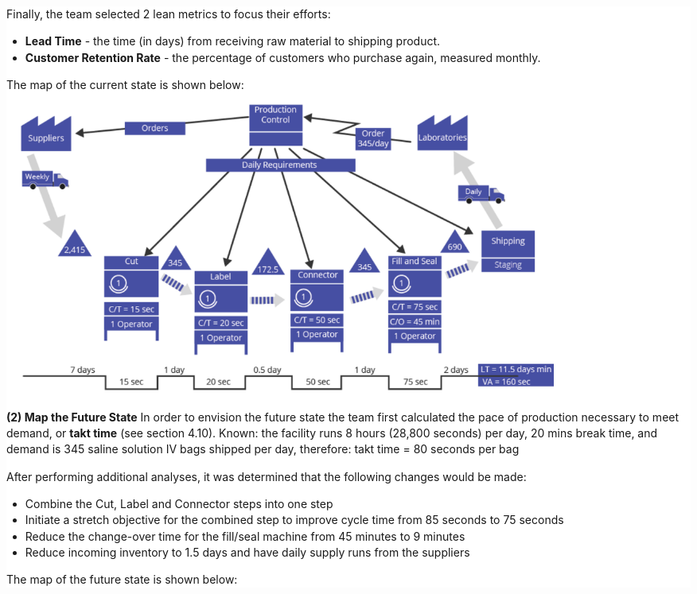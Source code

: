 Finally, the team selected 2 lean metrics to focus their efforts:
- **Lead Time** - the time (in days) from receiving raw material to shipping product.
- **Customer Retention Rate** - the percentage of customers who purchase again, measured monthly.

The map of the current state is shown below:
<img src="/images/2023-05/Snipaste_2023-09-30_11-08-10.png" width="80%">

**(2) Map the Future State**
In order to envision the future state the team first calculated the pace of production necessary to meet demand, or **takt time** (see section 4.10). Known: the facility runs 8 hours (28,800 seconds) per day, 20 mins break time, and demand is 345 saline solution IV bags shipped per day, therefore: takt time = 80 seconds per bag

After performing additional analyses, it was determined that the following changes would be made:
- Combine the Cut, Label and Connector steps into one step
- Initiate a stretch objective for the combined step to improve cycle time from 85 seconds to 75 seconds
- Reduce the change-over time for the fill/seal machine from 45 minutes to 9 minutes
- Reduce incoming inventory to 1.5 days and have daily supply runs from the suppliers

The map of the future state is shown below: